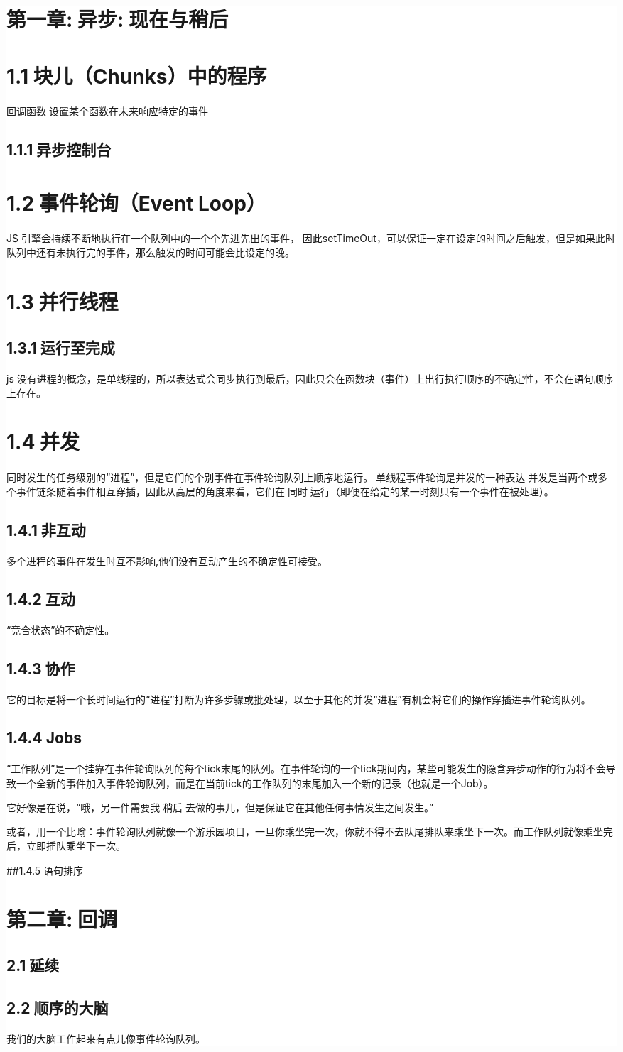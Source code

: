 # 第一章: 异步: 现在与稍后
# 1.1 块儿（Chunks）中的程序
回调函数
设置某个函数在未来响应特定的事件
## 1.1.1 异步控制台
# 1.2 事件轮询（Event Loop）
JS 引擎会持续不断地执行在一个队列中的一个个先进先出的事件，
因此setTimeOut，可以保证一定在设定的时间之后触发，但是如果此时队列中还有未执行完的事件，那么触发的时间可能会比设定的晚。

# 1.3 并行线程
## 1.3.1 运行至完成
js 没有进程的概念，是单线程的，所以表达式会同步执行到最后，因此只会在函数块（事件）上出行执行顺序的不确定性，不会在语句顺序上存在。

# 1.4 并发
同时发生的任务级别的“进程”，但是它们的个别事件在事件轮询队列上顺序地运行。 单线程事件轮询是并发的一种表达
并发是当两个或多个事件链条随着事件相互穿插，因此从高层的角度来看，它们在 同时 运行（即便在给定的某一时刻只有一个事件在被处理）。

## 1.4.1 非互动
多个进程的事件在发生时互不影响,他们没有互动产生的不确定性可接受。

## 1.4.2 互动
“竞合状态”的不确定性。

## 1.4.3 协作
它的目标是将一个长时间运行的“进程”打断为许多步骤或批处理，以至于其他的并发“进程”有机会将它们的操作穿插进事件轮询队列。

## 1.4.4 Jobs
“工作队列”是一个挂靠在事件轮询队列的每个tick末尾的队列。在事件轮询的一个tick期间内，某些可能发生的隐含异步动作的行为将不会导致一个全新的事件加入事件轮询队列，而是在当前tick的工作队列的末尾加入一个新的记录（也就是一个Job）。

它好像是在说，“哦，另一件需要我 稍后 去做的事儿，但是保证它在其他任何事情发生之间发生。”

或者，用一个比喻：事件轮询队列就像一个游乐园项目，一旦你乘坐完一次，你就不得不去队尾排队来乘坐下一次。而工作队列就像乘坐完后，立即插队乘坐下一次。

##1.4.5 语句排序

# 第二章: 回调
## 2.1 延续
## 2.2 顺序的大脑
我们的大脑工作起来有点儿像事件轮询队列。
